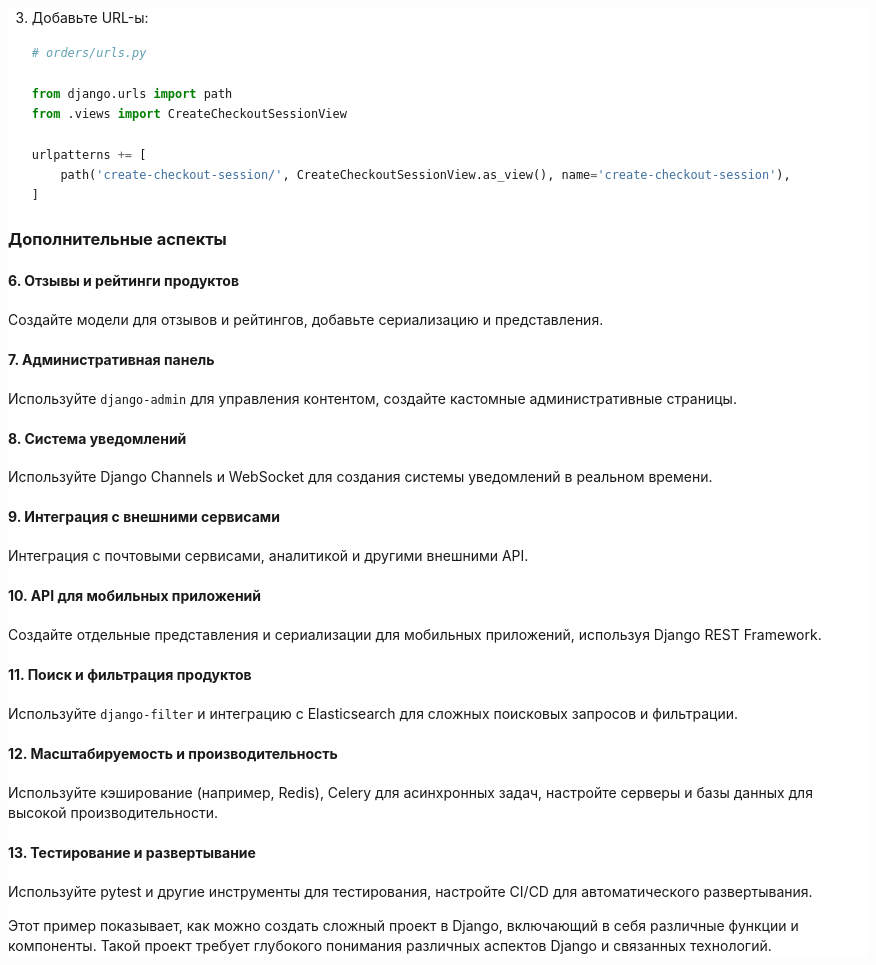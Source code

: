 3. Добавьте URL-ы:

    ```python
    # orders/urls.py

    from django.urls import path
    from .views import CreateCheckoutSessionView

    urlpatterns += [
        path('create-checkout-session/', CreateCheckoutSessionView.as_view(), name='create-checkout-session'),
    ]
    ```

### Дополнительные аспекты

#### 6. Отзывы и рейтинги продуктов

Создайте модели для отзывов и рейтингов, добавьте сериализацию и представления.

#### 7. Административная панель

Используйте `django-admin` для управления контентом, создайте кастомные административные страницы.

#### 8. Система уведомлений

Используйте Django Channels и WebSocket для создания системы уведомлений в реальном времени.

#### 9. Интеграция с внешними сервисами

Интеграция с почтовыми сервисами, аналитикой и другими внешними API.

#### 10. API для мобильных приложений

Создайте отдельные представления и сериализации для мобильных приложений, используя Django REST Framework.

#### 11. Поиск и фильтрация продуктов

Используйте `django-filter` и интеграцию с Elasticsearch для сложных поисковых запросов и фильтрации.

#### 12. Масштабируемость и производительность

Используйте кэширование (например, Redis), Celery для асинхронных задач, настройте серверы и базы данных для высокой производительности.

#### 13. Тестирование и развертывание

Используйте pytest и другие инструменты для тестирования, настройте CI/CD для автоматического развертывания.

Этот пример показывает, как можно создать сложный проект в Django, включающий в себя различные функции и компоненты. Такой проект требует глубокого понимания различных аспектов Django и связанных технологий.